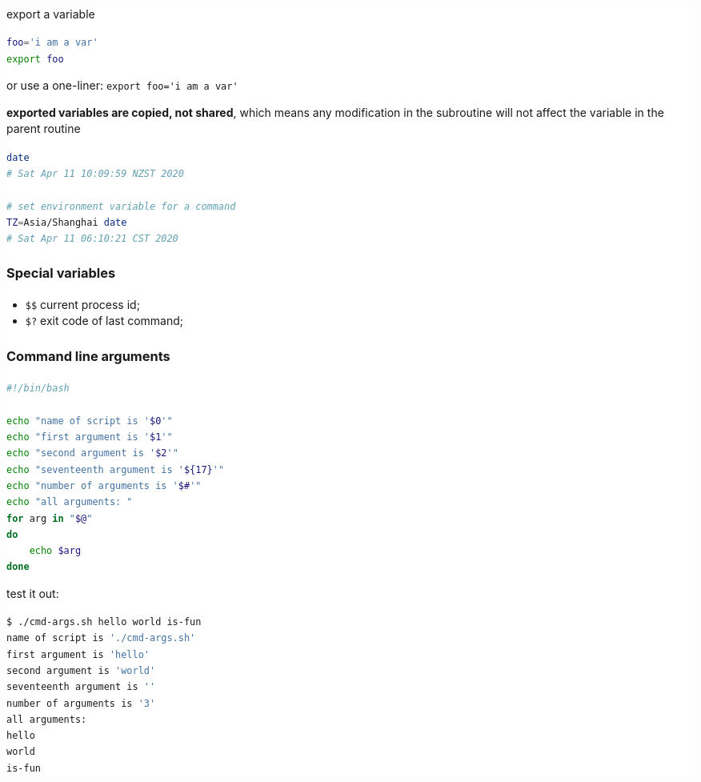 export a variable

```sh
foo='i am a var'
export foo
```

or use a one-liner: `export foo='i am a var'`

**exported variables are copied, not shared**, which means any modification in the subroutine will not affect the variable in the parent routine

```sh
date
# Sat Apr 11 10:09:59 NZST 2020

# set environment variable for a command
TZ=Asia/Shanghai date
# Sat Apr 11 06:10:21 CST 2020
```

### Special variables

- `$$` current process id;
- `$?` exit code of last command;

### Command line arguments

```sh
#!/bin/bash

echo "name of script is '$0'"
echo "first argument is '$1'"
echo "second argument is '$2'"
echo "seventeenth argument is '${17}'"
echo "number of arguments is '$#'"
echo "all arguments: "
for arg in "$@"
do
    echo $arg
done
```

test it out:

```sh
$ ./cmd-args.sh hello world is-fun
name of script is './cmd-args.sh'
first argument is 'hello'
second argument is 'world'
seventeenth argument is ''
number of arguments is '3'
all arguments:
hello
world
is-fun
```
